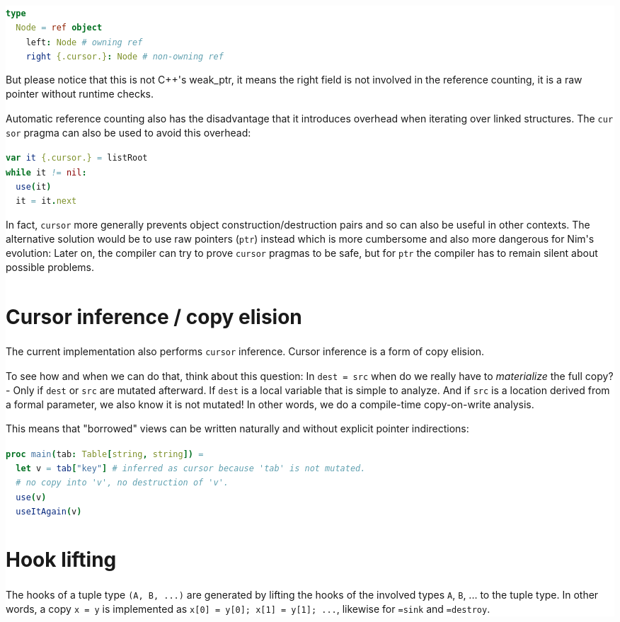   ```nim
  type
    Node = ref object
      left: Node # owning ref
      right {.cursor.}: Node # non-owning ref
  ```

But please notice that this is not C++'s weak_ptr, it means the right field is not
involved in the reference counting, it is a raw pointer without runtime checks.

Automatic reference counting also has the disadvantage that it introduces overhead
when iterating over linked structures. The `cursor` pragma can also be used
to avoid this overhead:

  ```nim
  var it {.cursor.} = listRoot
  while it != nil:
    use(it)
    it = it.next
  ```

In fact, `cursor` more generally prevents object construction/destruction pairs
and so can also be useful in other contexts. The alternative solution would be to
use raw pointers (`ptr`) instead which is more cumbersome and also more dangerous
for Nim's evolution: Later on, the compiler can try to prove `cursor` pragmas
to be safe, but for `ptr` the compiler has to remain silent about possible
problems.


Cursor inference / copy elision
===============================

The current implementation also performs `cursor` inference. Cursor inference is
a form of copy elision.

To see how and when we can do that, think about this question: In `dest = src` when
do we really have to *materialize* the full copy? - Only if `dest` or `src` are mutated
afterward. If `dest` is a local variable that is simple to analyze. And if `src` is a
location derived from a formal parameter, we also know it is not mutated! In other
words, we do a compile-time copy-on-write analysis.

This means that "borrowed" views can be written naturally and without explicit pointer
indirections:

  ```nim
  proc main(tab: Table[string, string]) =
    let v = tab["key"] # inferred as cursor because 'tab' is not mutated.
    # no copy into 'v', no destruction of 'v'.
    use(v)
    useItAgain(v)
  ```


Hook lifting
============

The hooks of a tuple type `(A, B, ...)` are generated by lifting the
hooks of the involved types `A`, `B`, ... to the tuple type. In
other words, a copy `x = y` is implemented
as `x[0] = y[0]; x[1] = y[1]; ...`, likewise for `=sink` and `=destroy`.
